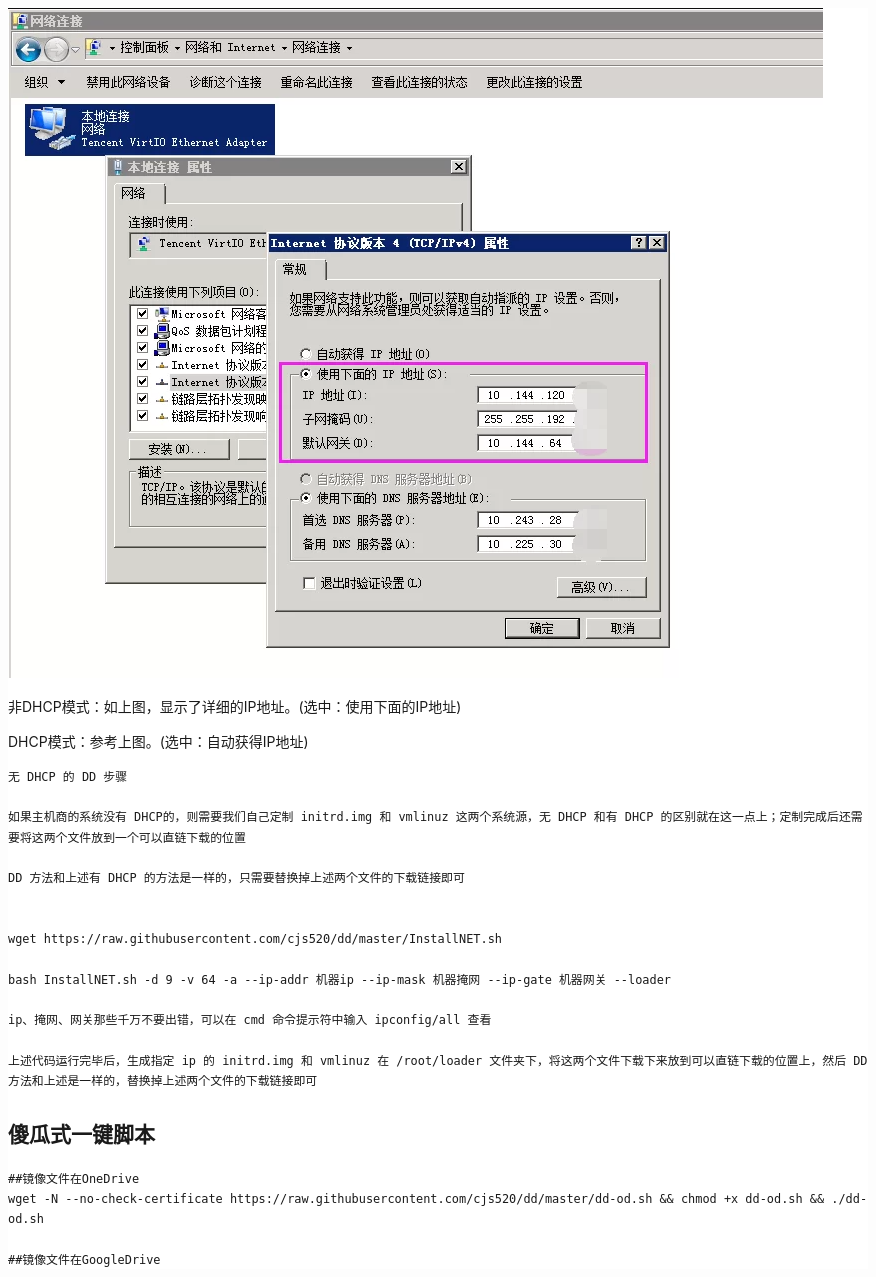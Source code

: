 ![Wintolinux2.pngDHCP.png](https://raw.githubusercontent.com/cjs520/dd/master/Wintolinux2.pngDHCP.png)

非DHCP模式：如上图，显示了详细的IP地址。(选中：使用下面的IP地址)

DHCP模式：参考上图。(选中：自动获得IP地址)
```
无 DHCP 的 DD 步骤

如果主机商的系统没有 DHCP的，则需要我们自己定制 initrd.img 和 vmlinuz 这两个系统源，无 DHCP 和有 DHCP 的区别就在这一点上；定制完成后还需要将这两个文件放到一个可以直链下载的位置

DD 方法和上述有 DHCP 的方法是一样的，只需要替换掉上述两个文件的下载链接即可


wget https://raw.githubusercontent.com/cjs520/dd/master/InstallNET.sh

bash InstallNET.sh -d 9 -v 64 -a --ip-addr 机器ip --ip-mask 机器掩网 --ip-gate 机器网关 --loader

ip、掩网、网关那些千万不要出错，可以在 cmd 命令提示符中输入 ipconfig/all 查看

上述代码运行完毕后，生成指定 ip 的 initrd.img 和 vmlinuz 在 /root/loader 文件夹下，将这两个文件下载下来放到可以直链下载的位置上，然后 DD 方法和上述是一样的，替换掉上述两个文件的下载链接即可
```
## 傻瓜式一键脚本
```
##镜像文件在OneDrive
wget -N --no-check-certificate https://raw.githubusercontent.com/cjs520/dd/master/dd-od.sh && chmod +x dd-od.sh && ./dd-od.sh

##镜像文件在GoogleDrive
```